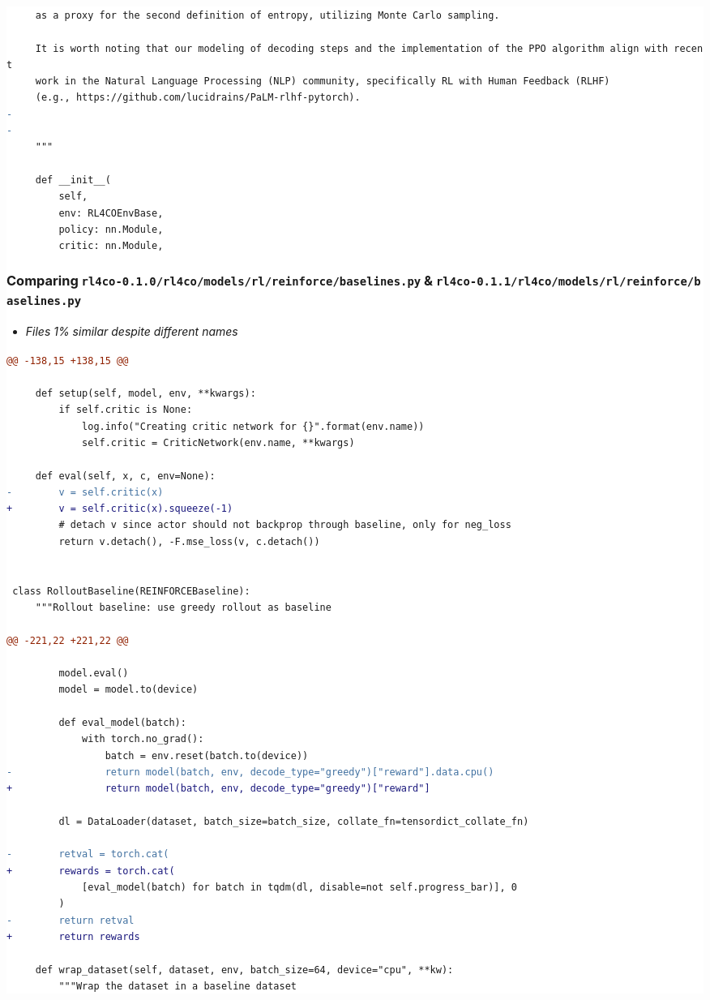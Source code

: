 ```diff
     as a proxy for the second definition of entropy, utilizing Monte Carlo sampling.
 
     It is worth noting that our modeling of decoding steps and the implementation of the PPO algorithm align with recent
     work in the Natural Language Processing (NLP) community, specifically RL with Human Feedback (RLHF)
     (e.g., https://github.com/lucidrains/PaLM-rlhf-pytorch).
-
-
     """
 
     def __init__(
         self,
         env: RL4COEnvBase,
         policy: nn.Module,
         critic: nn.Module,
```

### Comparing `rl4co-0.1.0/rl4co/models/rl/reinforce/baselines.py` & `rl4co-0.1.1/rl4co/models/rl/reinforce/baselines.py`

 * *Files 1% similar despite different names*

```diff
@@ -138,15 +138,15 @@
 
     def setup(self, model, env, **kwargs):
         if self.critic is None:
             log.info("Creating critic network for {}".format(env.name))
             self.critic = CriticNetwork(env.name, **kwargs)
 
     def eval(self, x, c, env=None):
-        v = self.critic(x)
+        v = self.critic(x).squeeze(-1)
         # detach v since actor should not backprop through baseline, only for neg_loss
         return v.detach(), -F.mse_loss(v, c.detach())
 
 
 class RolloutBaseline(REINFORCEBaseline):
     """Rollout baseline: use greedy rollout as baseline
 
@@ -221,22 +221,22 @@
 
         model.eval()
         model = model.to(device)
 
         def eval_model(batch):
             with torch.no_grad():
                 batch = env.reset(batch.to(device))
-                return model(batch, env, decode_type="greedy")["reward"].data.cpu()
+                return model(batch, env, decode_type="greedy")["reward"]
 
         dl = DataLoader(dataset, batch_size=batch_size, collate_fn=tensordict_collate_fn)
 
-        retval = torch.cat(
+        rewards = torch.cat(
             [eval_model(batch) for batch in tqdm(dl, disable=not self.progress_bar)], 0
         )
-        return retval
+        return rewards
 
     def wrap_dataset(self, dataset, env, batch_size=64, device="cpu", **kw):
         """Wrap the dataset in a baseline dataset
```